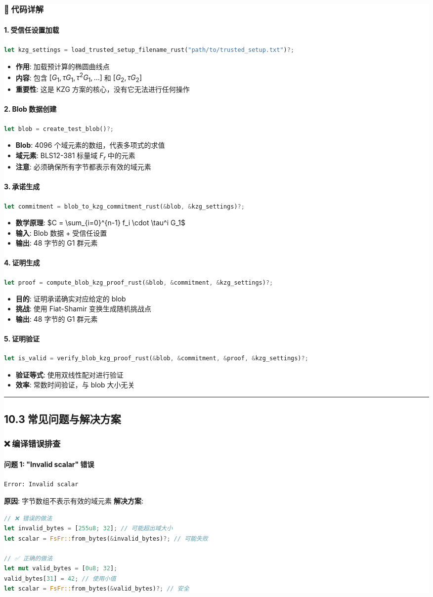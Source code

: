 ### 📖 代码详解

#### 1. 受信任设置加载
```rust
let kzg_settings = load_trusted_setup_filename_rust("path/to/trusted_setup.txt")?;
```
- **作用**: 加载预计算的椭圆曲线点
- **内容**: 包含 $[G_1, \tau G_1, \tau^2 G_1, \ldots]$ 和 $[G_2, \tau G_2]$
- **重要性**: 这是 KZG 方案的核心，没有它无法进行任何操作

#### 2. Blob 数据创建
```rust
let blob = create_test_blob()?;
```
- **Blob**: 4096 个域元素的数组，代表多项式的求值
- **域元素**: BLS12-381 标量域 $F_r$ 中的元素
- **注意**: 必须确保所有字节都表示有效的域元素

#### 3. 承诺生成
```rust
let commitment = blob_to_kzg_commitment_rust(&blob, &kzg_settings)?;
```
- **数学原理**: $C = \sum_{i=0}^{n-1} f_i \cdot \tau^i G_1$
- **输入**: Blob 数据 + 受信任设置
- **输出**: 48 字节的 G1 群元素

#### 4. 证明生成
```rust
let proof = compute_blob_kzg_proof_rust(&blob, &commitment, &kzg_settings)?;
```
- **目的**: 证明承诺确实对应给定的 blob
- **挑战**: 使用 Fiat-Shamir 变换生成随机挑战点
- **输出**: 48 字节的 G1 群元素

#### 5. 证明验证
```rust
let is_valid = verify_blob_kzg_proof_rust(&blob, &commitment, &proof, &kzg_settings)?;
```
- **验证等式**: 使用双线性配对进行验证
- **效率**: 常数时间验证，与 blob 大小无关

---

## 10.3 常见问题与解决方案

### ❌ 编译错误排查

#### 问题 1: "Invalid scalar" 错误
```
Error: Invalid scalar
```

**原因**: 字节数组不表示有效的域元素
**解决方案**:
```rust
// ❌ 错误的做法
let invalid_bytes = [255u8; 32]; // 可能超出域大小
let scalar = FsFr::from_bytes(&invalid_bytes)?; // 可能失败

// ✅ 正确的做法  
let mut valid_bytes = [0u8; 32];
valid_bytes[31] = 42; // 使用小值
let scalar = FsFr::from_bytes(&valid_bytes)?; // 安全
```
